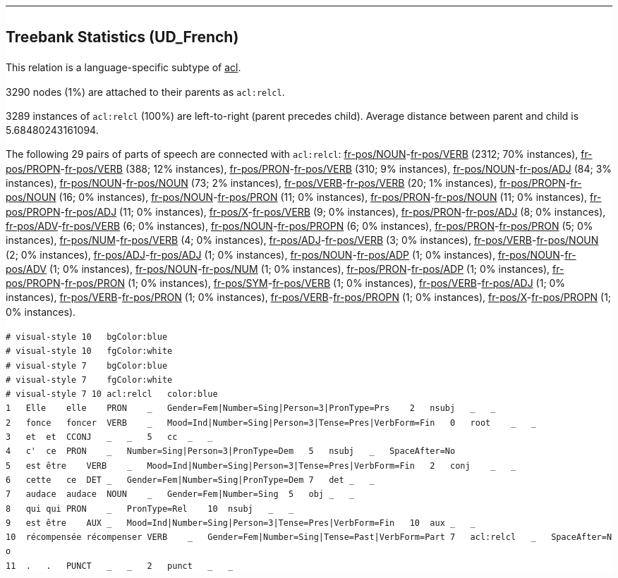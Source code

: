 

--------------------------------------------------------------------------------

## Treebank Statistics (UD_French)

This relation is a language-specific subtype of [acl]().

3290 nodes (1%) are attached to their parents as `acl:relcl`.

3289 instances of `acl:relcl` (100%) are left-to-right (parent precedes child).
Average distance between parent and child is 5.68480243161094.

The following 29 pairs of parts of speech are connected with `acl:relcl`: [fr-pos/NOUN]()-[fr-pos/VERB]() (2312; 70% instances), [fr-pos/PROPN]()-[fr-pos/VERB]() (388; 12% instances), [fr-pos/PRON]()-[fr-pos/VERB]() (310; 9% instances), [fr-pos/NOUN]()-[fr-pos/ADJ]() (84; 3% instances), [fr-pos/NOUN]()-[fr-pos/NOUN]() (73; 2% instances), [fr-pos/VERB]()-[fr-pos/VERB]() (20; 1% instances), [fr-pos/PROPN]()-[fr-pos/NOUN]() (16; 0% instances), [fr-pos/NOUN]()-[fr-pos/PRON]() (11; 0% instances), [fr-pos/PRON]()-[fr-pos/NOUN]() (11; 0% instances), [fr-pos/PROPN]()-[fr-pos/ADJ]() (11; 0% instances), [fr-pos/X]()-[fr-pos/VERB]() (9; 0% instances), [fr-pos/PRON]()-[fr-pos/ADJ]() (8; 0% instances), [fr-pos/ADV]()-[fr-pos/VERB]() (6; 0% instances), [fr-pos/NOUN]()-[fr-pos/PROPN]() (6; 0% instances), [fr-pos/PRON]()-[fr-pos/PRON]() (5; 0% instances), [fr-pos/NUM]()-[fr-pos/VERB]() (4; 0% instances), [fr-pos/ADJ]()-[fr-pos/VERB]() (3; 0% instances), [fr-pos/VERB]()-[fr-pos/NOUN]() (2; 0% instances), [fr-pos/ADJ]()-[fr-pos/ADJ]() (1; 0% instances), [fr-pos/NOUN]()-[fr-pos/ADP]() (1; 0% instances), [fr-pos/NOUN]()-[fr-pos/ADV]() (1; 0% instances), [fr-pos/NOUN]()-[fr-pos/NUM]() (1; 0% instances), [fr-pos/PRON]()-[fr-pos/ADP]() (1; 0% instances), [fr-pos/PROPN]()-[fr-pos/PRON]() (1; 0% instances), [fr-pos/SYM]()-[fr-pos/VERB]() (1; 0% instances), [fr-pos/VERB]()-[fr-pos/ADJ]() (1; 0% instances), [fr-pos/VERB]()-[fr-pos/PRON]() (1; 0% instances), [fr-pos/VERB]()-[fr-pos/PROPN]() (1; 0% instances), [fr-pos/X]()-[fr-pos/PROPN]() (1; 0% instances).


~~~ conllu
# visual-style 10	bgColor:blue
# visual-style 10	fgColor:white
# visual-style 7	bgColor:blue
# visual-style 7	fgColor:white
# visual-style 7 10 acl:relcl	color:blue
1	Elle	elle	PRON	_	Gender=Fem|Number=Sing|Person=3|PronType=Prs	2	nsubj	_	_
2	fonce	foncer	VERB	_	Mood=Ind|Number=Sing|Person=3|Tense=Pres|VerbForm=Fin	0	root	_	_
3	et	et	CCONJ	_	_	5	cc	_	_
4	c'	ce	PRON	_	Number=Sing|Person=3|PronType=Dem	5	nsubj	_	SpaceAfter=No
5	est	être	VERB	_	Mood=Ind|Number=Sing|Person=3|Tense=Pres|VerbForm=Fin	2	conj	_	_
6	cette	ce	DET	_	Gender=Fem|Number=Sing|PronType=Dem	7	det	_	_
7	audace	audace	NOUN	_	Gender=Fem|Number=Sing	5	obj	_	_
8	qui	qui	PRON	_	PronType=Rel	10	nsubj	_	_
9	est	être	AUX	_	Mood=Ind|Number=Sing|Person=3|Tense=Pres|VerbForm=Fin	10	aux	_	_
10	récompensée	récompenser	VERB	_	Gender=Fem|Number=Sing|Tense=Past|VerbForm=Part	7	acl:relcl	_	SpaceAfter=No
11	.	.	PUNCT	_	_	2	punct	_	_

~~~

